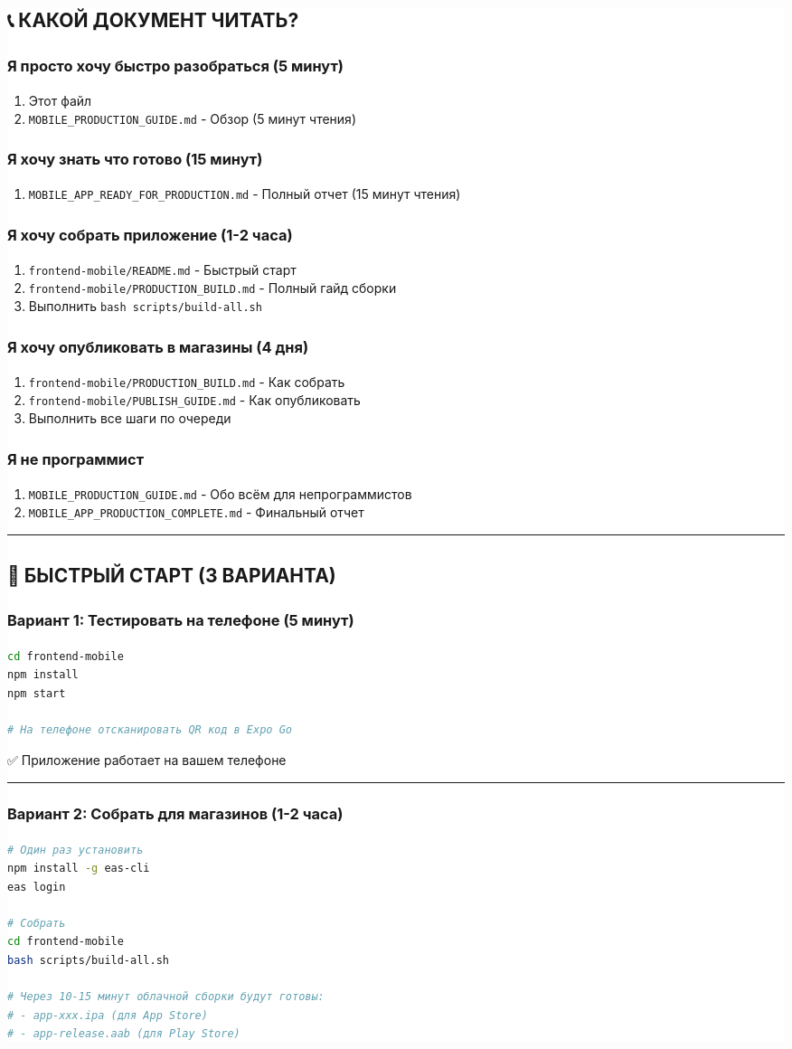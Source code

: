 ## 📞 КАКОЙ ДОКУМЕНТ ЧИТАТЬ?

### Я просто хочу быстро разобраться (5 минут)

1. Этот файл
2. `MOBILE_PRODUCTION_GUIDE.md` - Обзор (5 минут чтения)

### Я хочу знать что готово (15 минут)

1. `MOBILE_APP_READY_FOR_PRODUCTION.md` - Полный отчет (15 минут чтения)

### Я хочу собрать приложение (1-2 часа)

1. `frontend-mobile/README.md` - Быстрый старт
2. `frontend-mobile/PRODUCTION_BUILD.md` - Полный гайд сборки
3. Выполнить `bash scripts/build-all.sh`

### Я хочу опубликовать в магазины (4 дня)

1. `frontend-mobile/PRODUCTION_BUILD.md` - Как собрать
2. `frontend-mobile/PUBLISH_GUIDE.md` - Как опубликовать
3. Выполнить все шаги по очереди

### Я не программист

1. `MOBILE_PRODUCTION_GUIDE.md` - Обо всём для непрограммистов
2. `MOBILE_APP_PRODUCTION_COMPLETE.md` - Финальный отчет

---

## 🚀 БЫСТРЫЙ СТАРТ (3 ВАРИАНТА)

### Вариант 1: Тестировать на телефоне (5 минут)

```bash
cd frontend-mobile
npm install
npm start

# На телефоне отсканировать QR код в Expo Go
```

✅ Приложение работает на вашем телефоне

---

### Вариант 2: Собрать для магазинов (1-2 часа)

```bash
# Один раз установить
npm install -g eas-cli
eas login

# Собрать
cd frontend-mobile
bash scripts/build-all.sh

# Через 10-15 минут облачной сборки будут готовы:
# - app-xxx.ipa (для App Store)
# - app-release.aab (для Play Store)
```
